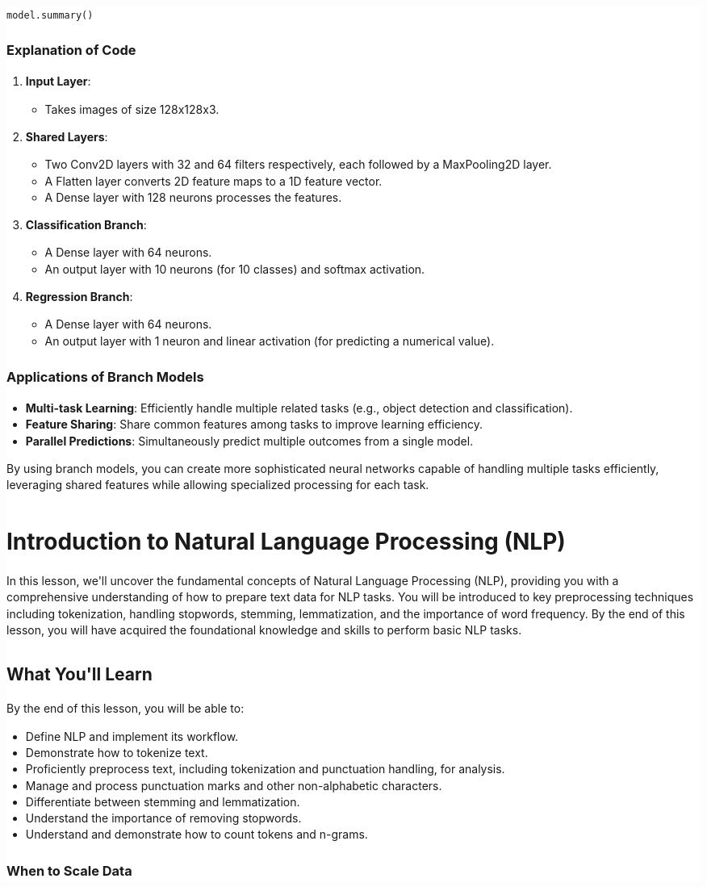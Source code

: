 ```python
model.summary()
```

### Explanation of Code

1. **Input Layer**:
   - Takes images of size 128x128x3.

2. **Shared Layers**:
   - Two Conv2D layers with 32 and 64 filters respectively, each followed by a MaxPooling2D layer.
   - A Flatten layer converts 2D feature maps to a 1D feature vector.
   - A Dense layer with 128 neurons processes the features.

3. **Classification Branch**:
   - A Dense layer with 64 neurons.
   - An output layer with 10 neurons (for 10 classes) and softmax activation.

4. **Regression Branch**:
   - A Dense layer with 64 neurons.
   - An output layer with 1 neuron and linear activation (for predicting a numerical value).

### Applications of Branch Models

- **Multi-task Learning**: Efficiently handle multiple related tasks (e.g., object detection and classification).
- **Feature Sharing**: Share common features among tasks to improve learning efficiency.
- **Parallel Predictions**: Simultaneously predict multiple outcomes from a single model.

By using branch models, you can create more sophisticated neural networks capable of handling multiple tasks efficiently, leveraging shared features while allowing specialized processing for each task.

# Introduction to Natural Language Processing (NLP)

In this lesson, we'll uncover the fundamental concepts of Natural Language Processing (NLP), providing you with a comprehensive understanding of how to prepare text data for NLP tasks. You will be introduced to key preprocessing techniques including tokenization, handling stopwords, stemming, lemmatization, and the importance of word frequency. By the end of this lesson, you will have acquired the foundational knowledge and skills to perform basic NLP tasks.

## What You'll Learn

By the end of this lesson, you will be able to:
- Define NLP and implement its workflow.
- Demonstrate how to tokenize text.
- Proficiently preprocess text, including tokenization and punctuation handling, for analysis.
- Manage and process punctuation marks and other non-alphabetic characters.
- Differentiate between stemming and lemmatization.
- Understand the importance of removing stopwords.
- Understand and demonstrate how to count tokens and n-grams.

### When to Scale Data

